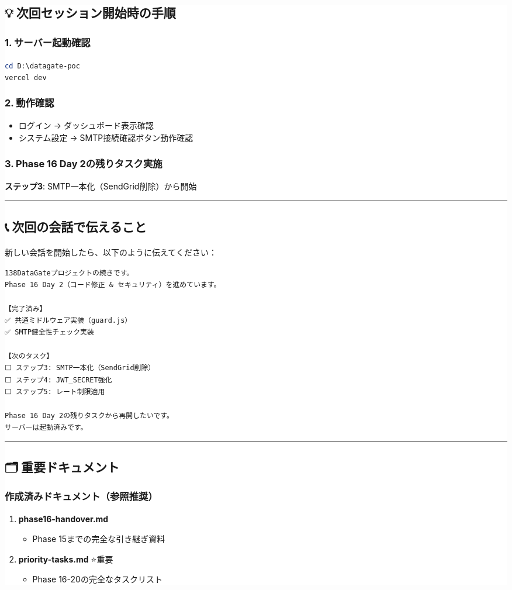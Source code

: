 
## 💡 次回セッション開始時の手順

### 1. サーバー起動確認

```powershell
cd D:\datagate-poc
vercel dev
```

### 2. 動作確認

- ログイン → ダッシュボード表示確認
- システム設定 → SMTP接続確認ボタン動作確認

### 3. Phase 16 Day 2の残りタスク実施

**ステップ3**: SMTP一本化（SendGrid削除）から開始

---

## 📞 次回の会話で伝えること

新しい会話を開始したら、以下のように伝えてください：

```
138DataGateプロジェクトの続きです。
Phase 16 Day 2（コード修正 & セキュリティ）を進めています。

【完了済み】
✅ 共通ミドルウェア実装（guard.js）
✅ SMTP健全性チェック実装

【次のタスク】
⬜ ステップ3: SMTP一本化（SendGrid削除）
⬜ ステップ4: JWT_SECRET強化
⬜ ステップ5: レート制限適用

Phase 16 Day 2の残りタスクから再開したいです。
サーバーは起動済みです。
```

---

## 🗂️ 重要ドキュメント

### 作成済みドキュメント（参照推奨）

1. **phase16-handover.md**
   - Phase 15までの完全な引き継ぎ資料

2. **priority-tasks.md** ⭐重要
   - Phase 16-20の完全なタスクリスト
